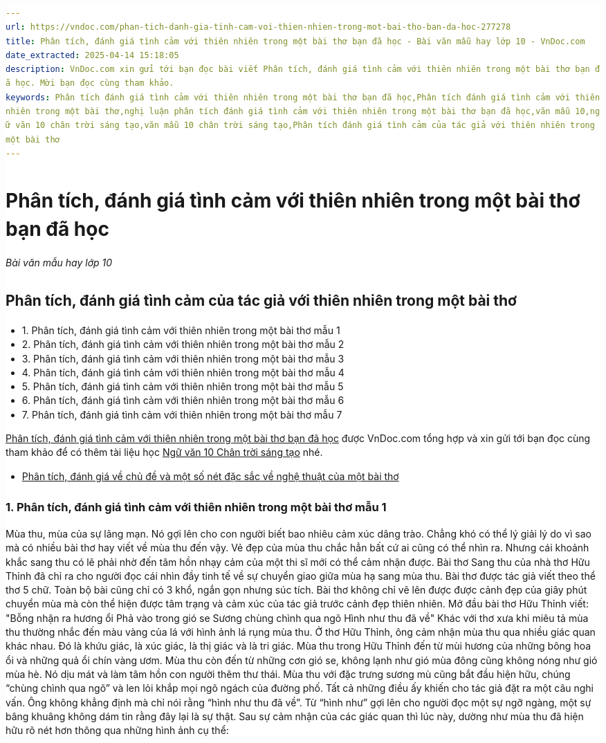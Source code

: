 ```yaml
---
url: https://vndoc.com/phan-tich-danh-gia-tinh-cam-voi-thien-nhien-trong-mot-bai-tho-ban-da-hoc-277278
title: Phân tích, đánh giá tình cảm với thiên nhiên trong một bài thơ bạn đã học - Bài văn mẫu hay lớp 10 - VnDoc.com
date_extracted: 2025-04-14 15:18:05
description: VnDoc.com xin gửi tới bạn đọc bài viết Phân tích, đánh giá tình cảm với thiên nhiên trong một bài thơ bạn đã học. Mời bạn đọc cùng tham khảo.
keywords: Phân tích đánh giá tình cảm với thiên nhiên trong một bài thơ bạn đã học,Phân tích đánh giá tình cảm với thiên nhiên trong một bài thơ,nghị luận phân tích đánh giá tình cảm với thiên nhiên trong một bài thơ bạn đã học,văn mẫu 10,ngữ văn 10 chân trời sáng tạo,văn mẫu 10 chân trời sáng tạo,Phân tích đánh giá tình cảm của tác giả với thiên nhiên trong một bài thơ
---
```


# Phân tích, đánh giá tình cảm với thiên nhiên trong một bài thơ bạn đã học
 _Bài văn mẫu hay lớp 10_
## Phân tích, đánh giá tình cảm của tác giả với thiên nhiên trong một bài thơ
  * 1\. Phân tích, đánh giá tình cảm với thiên nhiên trong một bài thơ mẫu 1
  * 2\. Phân tích, đánh giá tình cảm với thiên nhiên trong một bài thơ mẫu 2
  * 3\. Phân tích, đánh giá tình cảm với thiên nhiên trong một bài thơ mẫu 3
  * 4\. Phân tích, đánh giá tình cảm với thiên nhiên trong một bài thơ mẫu 4
  * 5\. Phân tích, đánh giá tình cảm với thiên nhiên trong một bài thơ mẫu 5
  * 6\. Phân tích, đánh giá tình cảm với thiên nhiên trong một bài thơ mẫu 6
  * 7\. Phân tích, đánh giá tình cảm với thiên nhiên trong một bài thơ mẫu 7

[Phân tích, đánh giá tình cảm với thiên nhiên trong một bài thơ bạn đã học](<https://vndoc.com/phan-tich-danh-gia-tinh-cam-voi-thien-nhien-trong-mot-bai-tho-ban-da-hoc-277278>) được VnDoc.com tổng hợp và xin gửi tới bạn đọc cùng tham khảo để có thêm tài liệu học [Ngữ văn 10 Chân trời sáng tạo](<https://vndoc.com/ngu-van-10-chan-troi-sang-tao-tap1>) nhé.
  * [Phân tích, đánh giá về chủ đề và một số nét đặc sắc về nghệ thuật của một bài thơ](<https://vndoc.com/phan-tich-danh-gia-ve-chu-de-va-mot-so-net-dac-sac-ve-nghe-thuat-cua-mot-bai-tho-277274>)

### 1\. Phân tích, đánh giá tình cảm với thiên nhiên trong một bài thơ mẫu 1
Mùa thu, mùa của sự lãng mạn. Nó gợi lên cho con người biết bao nhiêu cảm xúc dâng trào. Chẳng khó có thể lý giải lý do vì sao mà có nhiều bài thơ hay viết về mùa thu đến vậy. Vẻ đẹp của mùa thu chắc hẳn bất cứ ai cũng có thể nhìn ra. Nhưng cái khoảnh khắc sang thu có lẽ phải nhờ đến tâm hồn nhạy cảm của một thi sĩ mới có thể cảm nhận được. Bài thơ Sang thu của nhà thơ Hữu Thỉnh đã chỉ ra cho người đọc cái nhìn đầy tinh tế về sự chuyển giao giữa mùa hạ sang mùa thu.
Bài thơ được tác giả viết theo thể thơ 5 chữ. Toàn bộ bài cũng chỉ có 3 khổ, ngắn gọn nhưng súc tích. Bài thơ không chỉ vẽ lên được được cảnh đẹp của giây phút chuyển mùa mà còn thể hiện được tâm trạng và cảm xúc của tác giả trước cảnh đẹp thiên nhiên. Mở đầu bài thơ Hữu Thỉnh viết:
"Bỗng nhận ra hương ổi
Phả vào trong gió se
Sương chùng chình qua ngõ
Hình như thu đã về"
Khác với thơ xưa khi miêu tả mùa thu thường nhắc đến màu vàng của lá với hình ảnh lá rụng mùa thu. Ở thơ Hữu Thỉnh, ông cảm nhận mùa thu qua nhiều giác quan khác nhau. Đó là khứu giác, là xúc giác, là thị giác và là tri giác. Mùa thu trong Hữu Thỉnh đến từ mùi hương của những bông hoa ổi và những quả ổi chín vàng ươm. Mùa thu còn đến từ những cơn gió se, không lạnh như gió mùa đông cũng không nóng như gió mùa hè. Nó dịu mát và làm tâm hồn con người thêm thư thái. Mùa thu với đặc trưng sương mù cũng bắt đầu hiện hữu, chúng “chùng chình qua ngõ” và len lỏi khắp mọi ngõ ngách của đường phố. Tất cả những điều ấy khiến cho tác giả đặt ra một câu nghi vấn. Ông không khẳng định mà chỉ nói rằng “hình như thu đã về”. Từ “hình như” gợi lên cho người đọc một sự ngỡ ngàng, một sự bâng khuâng không dám tin rằng đây lại là sự thật.
Sau sự cảm nhận của các giác quan thì lúc này, dường như mùa thu đã hiện hữu rõ nét hơn thông qua những hình ảnh cụ thể: